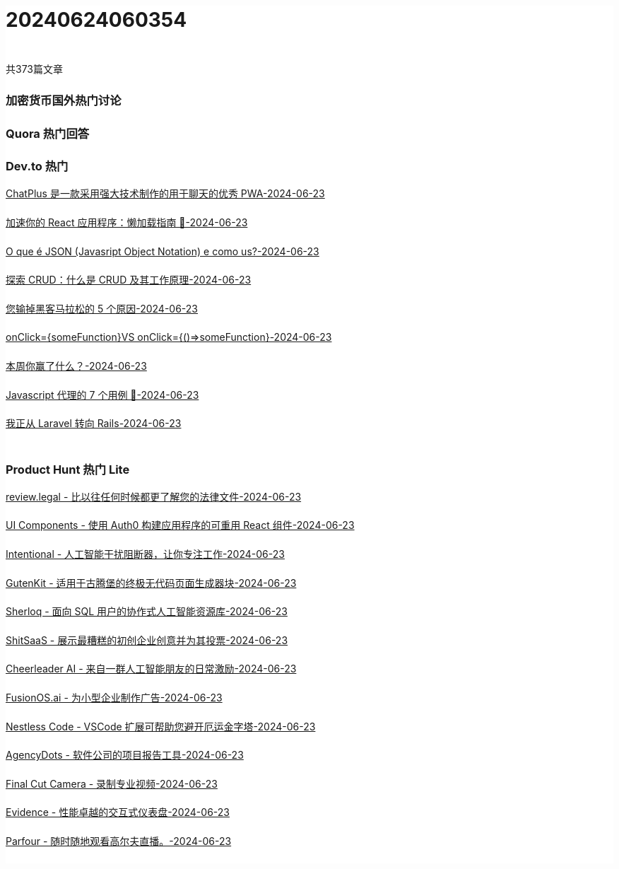 <h1>20240624060354</h1><br/>共373篇文章


###  加密货币国外热门讨论







###  Quora 热门回答







###  Dev.to 热门

<a target=_blank rel=nofollow href="https://dev.to/aladinyo/chatplus-a-great-pwa-for-chatting-made-with-powerful-technologies-13c3" >ChatPlus 是一款采用强大技术制作的用于聊天的优秀 PWA-2024-06-23</a><br/><br/><a target=_blank rel=nofollow href="https://dev.to/alisamirali/speed-up-your-react-app-a-guide-to-lazy-loading-24pm" >加速你的 React 应用程序：懒加载指南 🚀-2024-06-23</a><br/><br/><a target=_blank rel=nofollow href="https://dev.to/henriqueleme/o-que-e-json-javasript-object-notation-e-como-usamos--2b1d" >O que é JSON (Javasript Object Notation) e como us?-2024-06-23</a><br/><br/><a target=_blank rel=nofollow href="https://dev.to/dk119819/exploring-crud-what-it-is-and-how-it-works-4nnk" >探索 CRUD：什么是 CRUD 及其工作原理-2024-06-23</a><br/><br/><a target=_blank rel=nofollow href="https://dev.to/code42cate/5-reasons-why-you-are-losing-hackathons-4k70" >您输掉黑客马拉松的 5 个原因-2024-06-23</a><br/><br/><a target=_blank rel=nofollow href="https://dev.to/itric/onclicksomefunction-vs-onclicksomefunction-5d1i" >onClick={someFunction}VS onClick={()=&gt;someFunction}-2024-06-23</a><br/><br/><a target=_blank rel=nofollow href="https://dev.to/devteam/what-was-your-win-this-week-mj" >本周你赢了什么？-2024-06-23</a><br/><br/><a target=_blank rel=nofollow href="https://dev.to/mattlewandowski93/7-use-cases-for-javascript-proxies-3b29" >Javascript 代理的 7 个用例 🧙-2024-06-23</a><br/><br/><a target=_blank rel=nofollow href="https://dev.to/reshadman/im-switching-from-laravel-to-rails-50on" >我正从 Laravel 转向 Rails-2024-06-23</a><br/><br/>





###  Product Hunt 热门 Lite

<a target=_blank rel=nofollow href="https://www.review.legal/" >review.legal - 比以往任何时候都更了解您的法律文件-2024-06-23</a><br/><br/><a target=_blank rel=nofollow href="https://lab.auth0.com/experiments/ui-components" >UI Components - 使用 Auth0 构建应用程序的可重用 React 组件-2024-06-23</a><br/><br/><a target=_blank rel=nofollow href="https://intentional-app.com/" >Intentional - 人工智能干扰阻断器，让你专注工作-2024-06-23</a><br/><br/><a target=_blank rel=nofollow href="https://wpmet.com/plugin/gutenkit/" >GutenKit - 适用于古腾堡的终极无代码页面生成器块-2024-06-23</a><br/><br/><a target=_blank rel=nofollow href="https://www.sherloqdata.io/" >Sherloq - 面向 SQL 用户的协作式人工智能资源库-2024-06-23</a><br/><br/><a target=_blank rel=nofollow href="https://www.shitsaas.com/" >ShitSaaS - 展示最糟糕的初创企业创意并为其投票-2024-06-23</a><br/><br/><a target=_blank rel=nofollow href="https://www.cheerleaderai.com/" >Cheerleader AI - 来自一群人工智能朋友的日常激励-2024-06-23</a><br/><br/><a target=_blank rel=nofollow href="https://www.fusionos.ai/?%24web_only=true&_branch_match_id=1333325359572626182&_branch_referrer=H4sIAAAAAAAAA8soKSkottLXz9FLKy3OzM%2FLL9ZLzNRP1S8oyk8pTS7RzSjNK7EvSk2zhQqA%2BABe913dNAAAAA%3D%3D" >FusionOS.ai - 为小型企业制作广告-2024-06-23</a><br/><br/><a target=_blank rel=nofollow href="https://nestlesscode.com/" >Nestless Code - VSCode 扩展可帮助您避开厄运金字塔-2024-06-23</a><br/><br/><a target=_blank rel=nofollow href="https://agencydots.com/" >AgencyDots - 软件公司的项目报告工具-2024-06-23</a><br/><br/><a target=_blank rel=nofollow href="https://apps.apple.com/us/app/final-cut-camera/id6469552837?at=1000l6eA" >Final Cut Camera - 录制专业视频-2024-06-23</a><br/><br/><a target=_blank rel=nofollow href="https://evidence.dev/" >Evidence - 性能卓越的交互式仪表盘-2024-06-23</a><br/><br/><a target=_blank rel=nofollow href="https://www.parfour.com/" >Parfour - 随时随地观看高尔夫直播。-2024-06-23</a><br/><br/>
